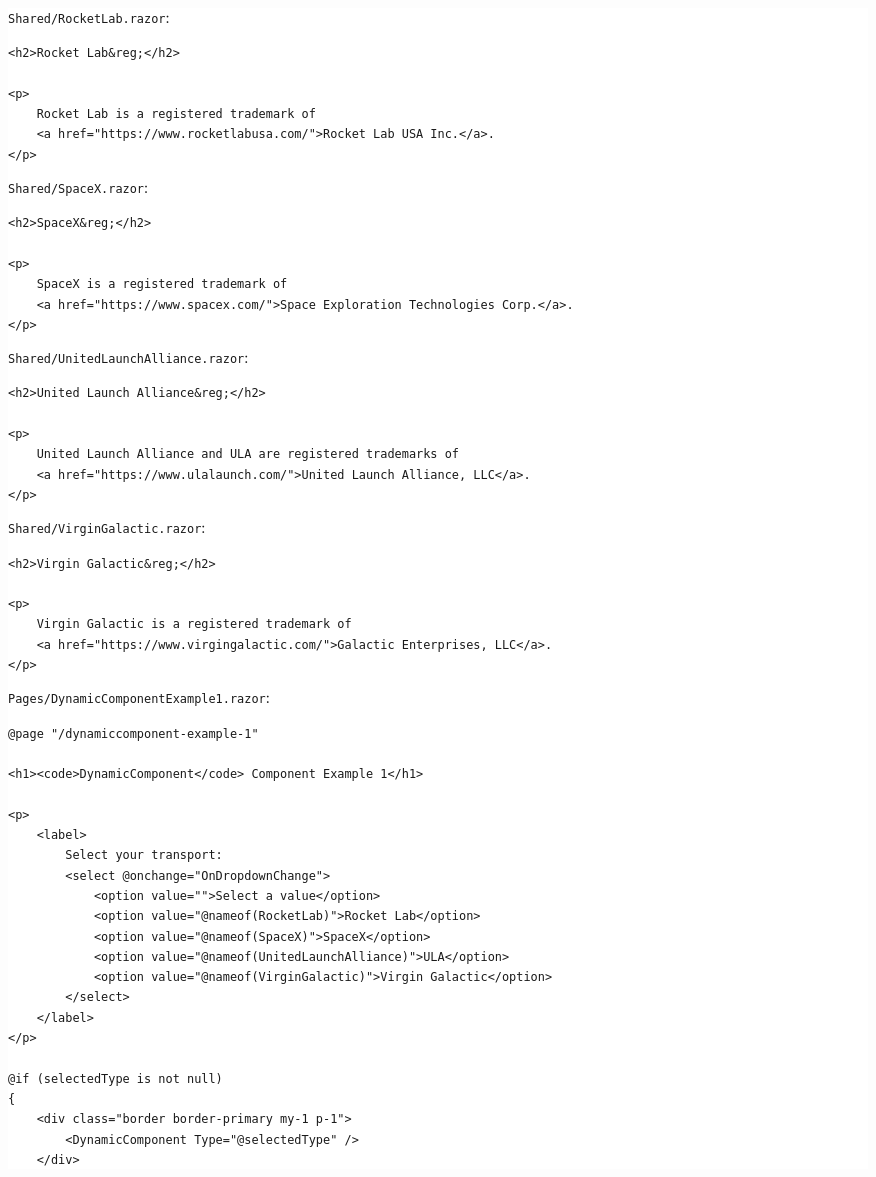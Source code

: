 `Shared/RocketLab.razor`:

```razor
<h2>Rocket Lab&reg;</h2>

<p>
    Rocket Lab is a registered trademark of 
    <a href="https://www.rocketlabusa.com/">Rocket Lab USA Inc.</a>.
</p>
```

`Shared/SpaceX.razor`:

```razor
<h2>SpaceX&reg;</h2>

<p>
    SpaceX is a registered trademark of 
    <a href="https://www.spacex.com/">Space Exploration Technologies Corp.</a>.
</p>
```

`Shared/UnitedLaunchAlliance.razor`:

```razor
<h2>United Launch Alliance&reg;</h2>

<p>
    United Launch Alliance and ULA are registered trademarks of
    <a href="https://www.ulalaunch.com/">United Launch Alliance, LLC</a>.
</p>
```

`Shared/VirginGalactic.razor`:

```razor
<h2>Virgin Galactic&reg;</h2>

<p>
    Virgin Galactic is a registered trademark of 
    <a href="https://www.virgingalactic.com/">Galactic Enterprises, LLC</a>.
</p>
```

`Pages/DynamicComponentExample1.razor`:

```razor
@page "/dynamiccomponent-example-1"

<h1><code>DynamicComponent</code> Component Example 1</h1>

<p>
    <label>
        Select your transport:
        <select @onchange="OnDropdownChange">
            <option value="">Select a value</option>
            <option value="@nameof(RocketLab)">Rocket Lab</option>
            <option value="@nameof(SpaceX)">SpaceX</option>
            <option value="@nameof(UnitedLaunchAlliance)">ULA</option>
            <option value="@nameof(VirginGalactic)">Virgin Galactic</option>
        </select>
    </label>
</p>

@if (selectedType is not null)
{
    <div class="border border-primary my-1 p-1">
        <DynamicComponent Type="@selectedType" />
    </div>
```